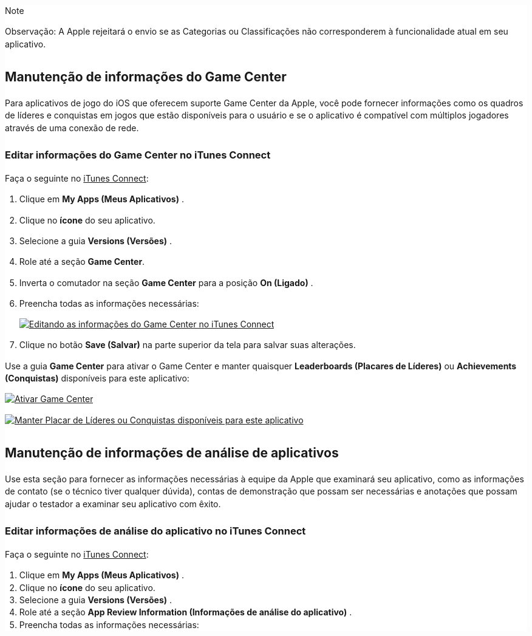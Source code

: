 > [!NOTE]
> Observação: A Apple rejeitará o envio se as Categorias ou Classificações não corresponderem à funcionalidade atual em seu aplicativo.

<a name="game-center" />

## <a name="maintaining-game-center-information"></a>Manutenção de informações do Game Center

Para aplicativos de jogo do iOS que oferecem suporte Game Center da Apple, você pode fornecer informações como os quadros de líderes e conquistas em jogos que estão disponíveis para o usuário e se o aplicativo é compatível com múltiplos jogadores através de uma conexão de rede.

### <a name="editing-game-center-information-in-itunes-connect"></a>Editar informações do Game Center no iTunes Connect

Faça o seguinte no [iTunes Connect](https://itunesconnect.apple.com/WebObjects/iTunesConnect.woa):

1. Clique em **My Apps (Meus Aplicativos)** .
2. Clique no **ícone** do seu aplicativo.
3. Selecione a guia **Versions (Versões)** .
4. Role até a seção **Game Center**.
5. Inverta o comutador na seção **Game Center** para a posição **On (Ligado)** .
6. Preencha todas as informações necessárias:

    [![](itunesconnect-images/gamecenter01.png "Editando as informações do Game Center no iTunes Connect")](itunesconnect-images/gamecenter01.png#lightbox)
7. Clique no botão **Save (Salvar)** na parte superior da tela para salvar suas alterações.

Use a guia **Game Center** para ativar o Game Center e manter quaisquer **Leaderboards (Placares de Líderes)** ou **Achievements (Conquistas)** disponíveis para este aplicativo:

[![](itunesconnect-images/gamecenter02.png "Ativar Game Center")](itunesconnect-images/gamecenter02.png#lightbox)

[![](itunesconnect-images/gamecenter03.png "Manter Placar de Líderes ou Conquistas disponíveis para este aplicativo")](itunesconnect-images/gamecenter03.png#lightbox)

## <a name="maintaining-app-review-information"></a>Manutenção de informações de análise de aplicativos

Use esta seção para fornecer as informações necessárias à equipe da Apple que examinará seu aplicativo, como as informações de contato (se o técnico tiver qualquer dúvida), contas de demonstração que possam ser necessárias e anotações que possam ajudar o testador a examinar seu aplicativo com êxito.

### <a name="editing-app-review-information-in-itunes-connect"></a>Editar informações de análise do aplicativo no iTunes Connect

Faça o seguinte no [iTunes Connect](https://itunesconnect.apple.com/WebObjects/iTunesConnect.woa):

1. Clique em **My Apps (Meus Aplicativos)** .
2. Clique no **ícone** do seu aplicativo.
3. Selecione a guia **Versions (Versões)** .
4. Role até a seção **App Review Information (Informações de análise do aplicativo)** .
5. Preencha todas as informações necessárias:
